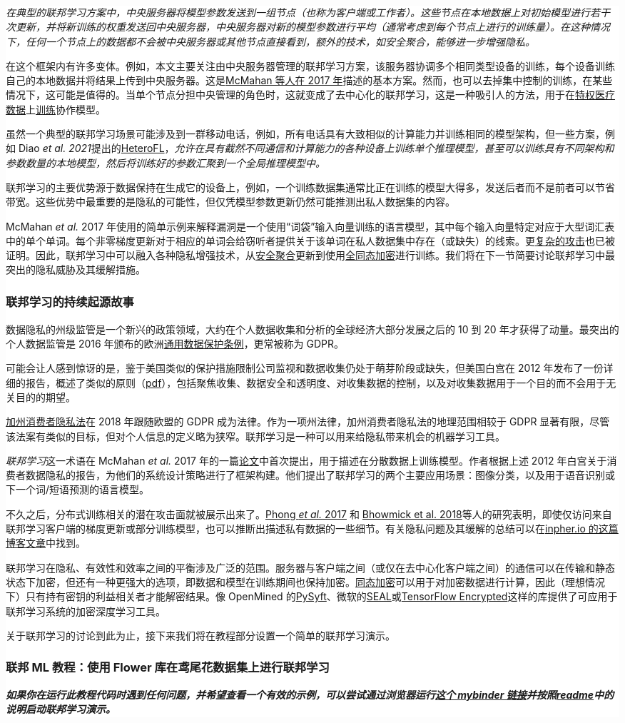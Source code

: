 *在典型的联邦学习方案中，中央服务器将模型参数发送到一组节点（也称为客户端或工作者）。这些节点在本地数据上对初始模型进行若干次更新，并将新训练的权重发送回中央服务器，中央服务器对新的模型参数进行平均（通常考虑到每个节点上进行的训练量）。在这种情况下，任何一个节点上的数据都不会被中央服务器或其他节点直接看到，额外的技术，如安全聚合，能够进一步增强隐私。*

在这个框架内有许多变体。例如，本文主要关注由中央服务器管理的联邦学习方案，该服务器协调多个相同类型设备的训练，每个设备训练自己的本地数据并将结果上传到中央服务器。这是[McMahan 等人在 2017 年](https://arxiv.org/abs/1602.05629)描述的基本方案。然而，也可以去掉集中控制的训练，在某些情况下，这可能是值得的。当单个节点分担中央管理的角色时，这就变成了去中心化的联邦学习，这是一种吸引人的方法，用于在[特权医疗数据](https://www.semanticscholar.org/paper/Decentralized-Federated-Learning-for-Electronic-Lu-Zhang/c838937405bce0365b6d4b1dc80f91c22cfa7b31)上[训练](https://www.semanticscholar.org/paper/BrainTorrent%3A-A-Peer-to-Peer-Environment-for-Roy-Siddiqui/aad543a5b7f231f085764ce0258fe8914a15006f)协作模型。

虽然一个典型的联邦学习场景可能涉及到一群移动电话，例如，所有电话具有大致相似的计算能力并训练相同的模型架构，但一些方案，例如 Diao *et al. 2021*提出的[HeteroFL](https://arxiv.org/abs/2010.01264)，*允许在具有截然不同通信和计算能力的各种设备上训练单个推理模型，甚至可以训练具有不同架构和参数数量的本地模型，然后将训练好的参数汇聚到一个全局推理模型中。*

联邦学习的主要优势源于数据保持在生成它的设备上，例如，一个训练数据集通常比正在训练的模型大得多，发送后者而不是前者可以节省带宽。这些优势中最重要的是隐私的可能性，但仅凭模型参数更新仍然可能推测出私人数据集的内容。

McMahan *et al.* 2017 年使用的简单示例来解释漏洞是一个使用“词袋”输入向量训练的语言模型，其中每个输入向量特定对应于大型词汇表中的单个单词。每个非零梯度更新对于相应的单词会给窃听者提供关于该单词在私人数据集中存在（或缺失）的线索。更[复杂的攻击](https://inpher.io/journal-blog/the-privacy-risk-right-under-our-nose-in-federated-learning-part-1/)也已被证明。因此，联邦学习中可以融入各种隐私增强技术，从[安全聚合](https://dl.acm.org/doi/10.1145/3133956.3133982)更新到使用[全同态加密](https://www.usenix.org/conference/atc20/presentation/zhang-chengliang)进行训练。我们将在下一节简要讨论联邦学习中最突出的隐私威胁及其缓解措施。

### ****联邦学习的持续起源故事****

数据隐私的州级监管是一个新兴的政策领域，大约在个人数据收集和分析的全球经济大部分发展之后的 10 到 20 年才获得了动量。最突出的个人数据监管是 2016 年颁布的欧洲[通用数据保护条例](https://en.wikipedia.org/wiki/General_Data_Protection_Regulation)，更常被称为 GDPR。

可能会让人感到惊讶的是，鉴于美国类似的保护措施限制公司监视和数据收集仍处于萌芽阶段或缺失，但美国白宫在 2012 年发布了一份详细的报告，概述了类似的原则（[pdf](https://obamawhitehouse.archives.gov/sites/default/files/privacy-final.pdf)），包括聚焦收集、数据安全和透明度、对收集数据的控制，以及对收集数据用于一个目的而不会用于无关目的的期望。

[加州消费者隐私法](https://www.oag.ca.gov/privacy/ccpa)在 2018 年跟随欧盟的 GDPR 成为法律。作为一项州法律，加州消费者隐私法的地理范围相较于 GDPR 显著有限，尽管该法案有类似的目标，但对个人信息的定义略为狭窄。联邦学习是一种可以用来给隐私带来机会的机器学习工具。

*联邦学习*这一术语在 McMahan *et al.* 2017 年的一篇[论文](https://arxiv.org/abs/1602.05629)中首次提出，用于描述在分散数据上训练模型。作者根据上述 2012 年白宫关于消费者数据隐私的报告，为他们的系统设计策略进行了框架构建。他们提出了联邦学习的两个主要应用场景：图像分类，以及用于语音识别或下一个词/短语预测的语言模型。

不久之后，分布式训练相关的潜在攻击面就被展示出来了。[Phong *et al.* 2017](https://ieeexplore.ieee.org/document/8241854) 和 [Bhowmick et al. 2018](https://arxiv.org/abs/1812.00984)等人的研究表明，即使仅访问来自联邦学习客户端的梯度更新或部分训练模型，也可以推断出描述私有数据的一些细节。有关隐私问题及其缓解的总结可以在[inpher.io 的这篇博客文章](https://inpher.io/journal-blog/the-privacy-risk-right-under-our-nose-in-federated-learning-part-1/)中找到。

联邦学习在隐私、有效性和效率之间的平衡涉及广泛的范围。服务器与客户端之间（或仅在去中心化客户端之间）的通信可以在传输和静态状态下加密，但还有一种更强大的选项，即数据和模型在训练期间也保持加密。[同态加密](https://en.wikipedia.org/wiki/Homomorphic_encryption)可以用于对加密数据进行计算，因此（理想情况下）只有持有密钥的利益相关者才能解密结果。像 OpenMined 的[PySyft](https://github.com/OpenMined/PySyft)、微软的[SEAL](https://github.com/Microsoft/SEAL)或[TensorFlow Encrypted](https://github.com/tf-encrypted/tf-encrypted)这样的库提供了可应用于联邦学习系统的加密深度学习工具。

关于联邦学习的讨论到此为止，接下来我们将在教程部分设置一个简单的联邦学习演示。

### ****联邦 ML 教程：使用 Flower 库在鸢尾花数据集上进行联邦学习****

***如果你在运行此教程代码时遇到任何问题，并希望查看一个有效的示例，可以尝试通过浏览器运行[这个 mybinder 链接](https://mybinder.org/v2/gh/riveSunder/fed_ml_flower_demo/201057130524d2e2770afe297faf9fc7a961ab98)并按照[readme](https://github.com/riveSunder/fed_ml_flower_demo/commit/201057130524d2e2770afe297faf9fc7a961ab98)中的说明启动联邦学习演示。***
